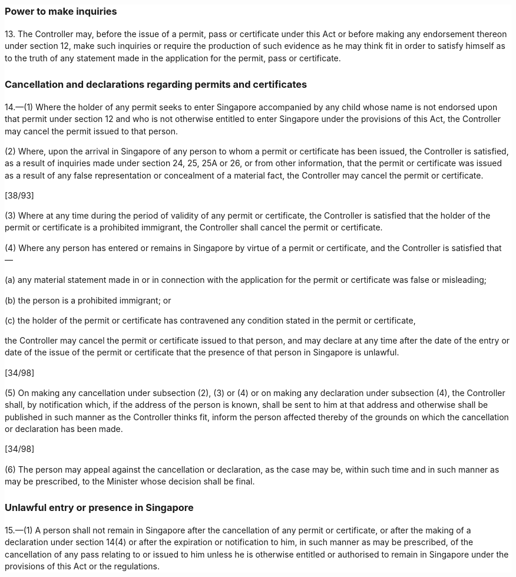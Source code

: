 ### Power to make inquiries

13\. The Controller may, before the issue of a permit, pass or certificate under this Act or before making any endorsement thereon under section 12, make such inquiries or require the production of such evidence as he may think fit in order to satisfy himself as to the truth of any statement made in the application for the permit, pass or certificate.

### Cancellation and declarations regarding permits and certificates

14\.—(1) Where the holder of any permit seeks to enter Singapore accompanied by any child whose name is not endorsed upon that permit under section 12 and who is not otherwise entitled to enter Singapore under the provisions of this Act, the Controller may cancel the permit issued to that person.

(2) Where, upon the arrival in Singapore of any person to whom a permit or certificate has been issued, the Controller is satisfied, as a result of inquiries made under section 24, 25, 25A or 26, or from other information, that the permit or certificate was issued as a result of any false representation or concealment of a material fact, the Controller may cancel the permit or certificate.

[38/93]

(3) Where at any time during the period of validity of any permit or certificate, the Controller is satisfied that the holder of the permit or certificate is a prohibited immigrant, the Controller shall cancel the permit or certificate.

(4) Where any person has entered or remains in Singapore by virtue of a permit or certificate, and the Controller is satisfied that —

(a) any material statement made in or in connection with the application for the permit or certificate was false or misleading;

(b) the person is a prohibited immigrant; or

(c) the holder of the permit or certificate has contravened any condition stated in the permit or certificate,

the Controller may cancel the permit or certificate issued to that person, and may declare at any time after the date of the entry or date of the issue of the permit or certificate that the presence of that person in Singapore is unlawful.

[34/98]

(5) On making any cancellation under subsection (2), (3) or (4) or on making any declaration under subsection (4), the Controller shall, by notification which, if the address of the person is known, shall be sent to him at that address and otherwise shall be published in such manner as the Controller thinks fit, inform the person affected thereby of the grounds on which the cancellation or declaration has been made.

[34/98]

(6) The person may appeal against the cancellation or declaration, as the case may be, within such time and in such manner as may be prescribed, to the Minister whose decision shall be final.

### Unlawful entry or presence in Singapore

15\.—(1) A person shall not remain in Singapore after the cancellation of any permit or certificate, or after the making of a declaration under section 14(4) or after the expiration or notification to him, in such manner as may be prescribed, of the cancellation of any pass relating to or issued to him unless he is otherwise entitled or authorised to remain in Singapore under the provisions of this Act or the regulations.
